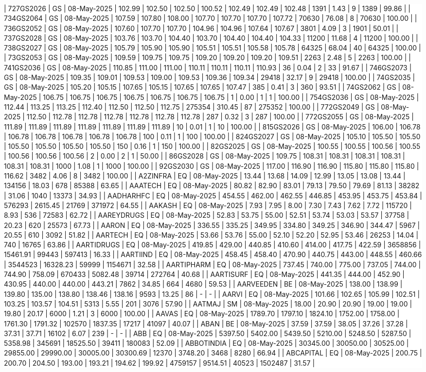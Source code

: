 | 727GS2026 | GS | 08-May-2025 | 102.99 | 102.50 | 102.50 | 100.52 | 102.49 | 102.49 | 102.48 | 1391 | 1.43 | 9 | 1389 | 99.86 |
| 734GS2064 | GS | 08-May-2025 | 107.59 | 107.80 | 108.00 | 107.70 | 107.70 | 107.70 | 107.72 | 70630 | 76.08 | 8 | 70630 | 100.00 |
| 736GS2052 | GS | 08-May-2025 | 107.60 | 107.70 | 107.70 | 104.96 | 104.96 | 107.64 | 107.67 | 3801 | 4.09 | 3 | 1901 | 50.01 |
| 737GS2028 | GS | 08-May-2025 | 103.76 | 103.70 | 104.40 | 103.70 | 104.40 | 104.40 | 104.33 | 11200 | 11.68 | 4 | 11200 | 100.00 |
| 738GS2027 | GS | 08-May-2025 | 105.79 | 105.90 | 105.90 | 105.51 | 105.51 | 105.58 | 105.78 | 64325 | 68.04 | 40 | 64325 | 100.00 |
| 73GS2053 | GS | 08-May-2025 | 109.59 | 109.75 | 109.75 | 109.20 | 109.20 | 109.20 | 109.51 | 2263 | 2.48 | 5 | 2263 | 100.00 |
| 741GS2036 | GS | 08-May-2025 | 110.85 | 111.00 | 111.00 | 110.11 | 110.11 | 110.11 | 110.93 | 36 | 0.04 | 2 | 33 | 91.67 |
| 746GS2073 | GS | 08-May-2025 | 109.35 | 109.01 | 109.53 | 109.00 | 109.53 | 109.36 | 109.34 | 29418 | 32.17 | 9 | 29418 | 100.00 |
| 74GS2035 | GS | 08-May-2025 | 105.20 | 105.15 | 107.65 | 105.15 | 107.65 | 107.65 | 107.47 | 385 | 0.41 | 3 | 360 | 93.51 |
| 74GS2062 | GS | 08-May-2025 | 106.75 | 106.75 | 106.75 | 106.75 | 106.75 | 106.75 | 106.75 | 1 | 0.00 | 1 | 1 | 100.00 |
| 754GS2036 | GS | 08-May-2025 | 112.44 | 113.25 | 113.25 | 112.40 | 112.50 | 112.50 | 112.75 | 275354 | 310.45 | 87 | 275352 | 100.00 |
| 772GS2049 | GS | 08-May-2025 | 112.50 | 112.78 | 112.78 | 112.78 | 112.78 | 112.78 | 112.78 | 287 | 0.32 | 3 | 287 | 100.00 |
| 772GS2055 | GS | 08-May-2025 | 111.89 | 111.89 | 111.89 | 111.89 | 111.89 | 111.89 | 111.89 | 10 | 0.01 | 1 | 10 | 100.00 |
| 815GS2026 | GS | 08-May-2025 | 106.00 | 106.78 | 106.78 | 106.78 | 106.78 | 106.78 | 106.78 | 100 | 0.11 | 1 | 100 | 100.00 |
| 824GS2027 | GS | 08-May-2025 | 105.10 | 105.50 | 105.50 | 105.50 | 105.50 | 105.50 | 105.50 | 150 | 0.16 | 1 | 150 | 100.00 |
| 82GS2025 | GS | 08-May-2025 | 100.55 | 100.55 | 100.56 | 100.55 | 100.56 | 100.56 | 100.56 | 2 | 0.00 | 2 | 1 | 50.00 |
| 86GS2028 | GS | 08-May-2025 | 109.75 | 108.31 | 108.31 | 108.31 | 108.31 | 108.31 | 108.31 | 1000 | 1.08 | 1 | 1000 | 100.00 |
| 92GS2030 | GS | 08-May-2025 | 117.00 | 116.90 | 116.90 | 115.80 | 115.80 | 115.80 | 116.62 | 3482 | 4.06 | 8 | 3482 | 100.00 |
| A2ZINFRA | EQ | 08-May-2025 | 13.44 | 13.68 | 14.09 | 12.99 | 13.05 | 13.08 | 13.44 | 134156 | 18.03 | 678 | 85388 | 63.65 |
| AAATECH | EQ | 08-May-2025 | 80.82 | 82.90 | 83.01 | 79.13 | 79.50 | 79.69 | 81.13 | 38282 | 31.06 | 1040 | 13373 | 34.93 |
| AADHARHFC | EQ | 08-May-2025 | 454.55 | 462.00 | 462.55 | 446.85 | 453.95 | 453.75 | 453.84 | 576293 | 2615.45 | 21769 | 371972 | 64.55 |
| AAKASH | EQ | 08-May-2025 | 7.93 | 7.95 | 8.00 | 7.30 | 7.43 | 7.62 | 7.72 | 115720 | 8.93 | 536 | 72583 | 62.72 |
| AAREYDRUGS | EQ | 08-May-2025 | 52.83 | 53.75 | 55.00 | 52.51 | 53.74 | 53.03 | 53.57 | 37758 | 20.23 | 620 | 25573 | 67.73 |
| AARON | EQ | 08-May-2025 | 336.55 | 335.25 | 349.95 | 334.80 | 349.25 | 346.90 | 344.47 | 5967 | 20.55 | 610 | 3092 | 51.82 |
| AARTECH | EQ | 08-May-2025 | 53.66 | 53.76 | 55.00 | 52.10 | 52.20 | 52.95 | 53.46 | 26253 | 14.04 | 740 | 16765 | 63.86 |
| AARTIDRUGS | EQ | 08-May-2025 | 419.85 | 429.00 | 440.85 | 410.60 | 414.00 | 417.75 | 422.59 | 3658856 | 15461.91 | 99443 | 597413 | 16.33 |
| AARTIIND | EQ | 08-May-2025 | 458.45 | 458.40 | 470.90 | 440.75 | 443.00 | 448.55 | 460.66 | 3544523 | 16328.23 | 59999 | 1154671 | 32.58 |
| AARTIPHARM | EQ | 08-May-2025 | 737.45 | 740.00 | 775.00 | 737.05 | 744.00 | 744.90 | 758.09 | 670433 | 5082.48 | 39714 | 272764 | 40.68 |
| AARTISURF | EQ | 08-May-2025 | 441.35 | 444.00 | 452.90 | 430.95 | 440.00 | 440.00 | 443.21 | 7862 | 34.85 | 664 | 4680 | 59.53 |
| AARVEEDEN | BE | 08-May-2025 | 138.00 | 138.99 | 139.80 | 135.00 | 138.80 | 138.46 | 138.16 | 9593 | 13.25 | 86 | - | - |
| AARVI | EQ | 08-May-2025 | 101.66 | 102.65 | 105.99 | 102.51 | 103.25 | 103.57 | 104.51 | 5313 | 5.55 | 201 | 3076 | 57.90 |
| AATMAJ | SM | 08-May-2025 | 18.00 | 20.90 | 20.90 | 19.00 | 19.00 | 19.80 | 20.17 | 6000 | 1.21 | 3 | 6000 | 100.00 |
| AAVAS | EQ | 08-May-2025 | 1789.70 | 1797.10 | 1824.10 | 1752.00 | 1758.00 | 1761.30 | 1791.32 | 102570 | 1837.35 | 17217 | 41097 | 40.07 |
| ABAN | BE | 08-May-2025 | 37.59 | 37.59 | 38.05 | 37.26 | 37.28 | 37.31 | 37.71 | 16102 | 6.07 | 239 | - | - |
| ABB | EQ | 08-May-2025 | 5397.50 | 5402.00 | 5439.50 | 5210.00 | 5248.50 | 5287.50 | 5358.98 | 345691 | 18525.50 | 39411 | 180083 | 52.09 |
| ABBOTINDIA | EQ | 08-May-2025 | 30345.00 | 30050.00 | 30525.00 | 29855.00 | 29990.00 | 30005.00 | 30300.69 | 12370 | 3748.20 | 3468 | 8280 | 66.94 |
| ABCAPITAL | EQ | 08-May-2025 | 200.75 | 200.70 | 204.50 | 193.00 | 193.21 | 194.62 | 199.92 | 4759157 | 9514.51 | 40523 | 1502487 | 31.57 |